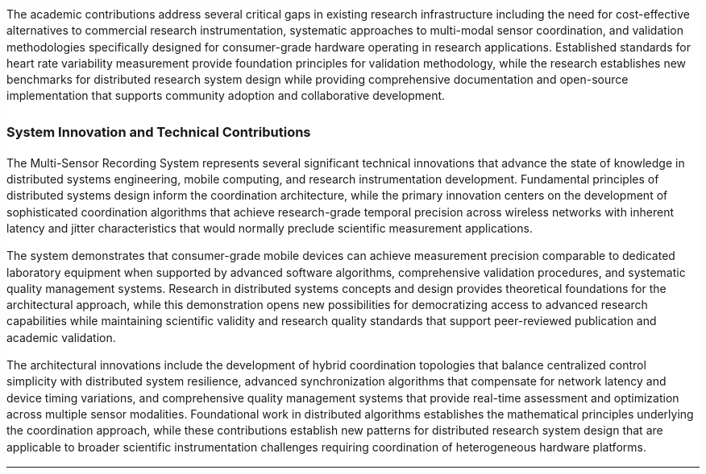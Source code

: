 The academic contributions address several critical gaps in existing research infrastructure including the need for
cost-effective alternatives to commercial research instrumentation, systematic approaches to multi-modal sensor
coordination, and validation methodologies specifically designed for consumer-grade hardware operating in research
applications. Established standards for heart rate variability measurement provide foundation principles for validation
methodology, while the research establishes new benchmarks for distributed research system design while providing
comprehensive documentation and open-source implementation that supports community adoption and collaborative
development.

### System Innovation and Technical Contributions

The Multi-Sensor Recording System represents several significant technical innovations that advance the state of
knowledge in distributed systems engineering, mobile computing, and research instrumentation development. Fundamental
principles of distributed systems design inform the coordination architecture, while the primary innovation centers on
the development of sophisticated coordination algorithms that achieve research-grade temporal precision across wireless
networks with inherent latency and jitter characteristics that would normally preclude scientific measurement
applications.

The system demonstrates that consumer-grade mobile devices can achieve measurement precision comparable to dedicated
laboratory equipment when supported by advanced software algorithms, comprehensive validation procedures, and systematic
quality management systems. Research in distributed systems concepts and design provides theoretical foundations for the
architectural approach, while this demonstration opens new possibilities for democratizing access to advanced research
capabilities while maintaining scientific validity and research quality standards that support peer-reviewed publication
and academic validation.

The architectural innovations include the development of hybrid coordination topologies that balance centralized control
simplicity with distributed system resilience, advanced synchronization algorithms that compensate for network latency
and device timing variations, and comprehensive quality management systems that provide real-time assessment and
optimization across multiple sensor modalities. Foundational work in distributed algorithms establishes the mathematical
principles underlying the coordination approach, while these contributions establish new patterns for distributed
research system design that are applicable to broader scientific instrumentation challenges requiring coordination of
heterogeneous hardware platforms.

---